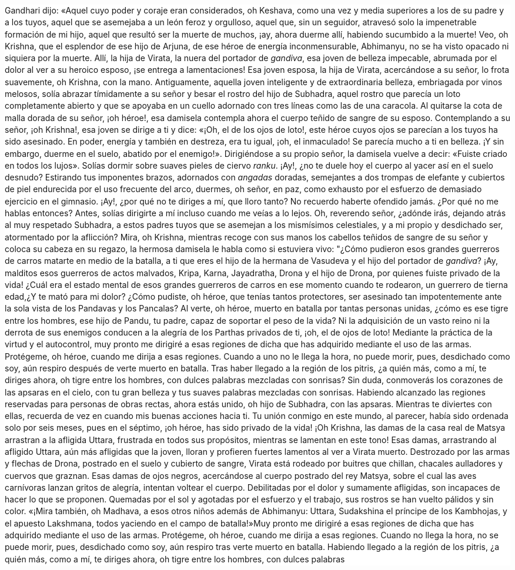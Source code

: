 Gandhari dijo: «Aquel cuyo poder y coraje eran considerados, oh Keshava, como una vez y media superiores a los de su padre y a los tuyos, aquel que se asemejaba a un león feroz y orgulloso, aquel que, sin un seguidor, atravesó solo la impenetrable formación de mi hijo, aquel que resultó ser la muerte de muchos, ¡ay, ahora duerme allí, habiendo sucumbido a la muerte! Veo, oh Krishna, que el esplendor de ese hijo de Arjuna, de ese héroe de energía inconmensurable, Abhimanyu, no se ha visto opacado ni siquiera por la muerte. Allí, la hija de Virata, la nuera del portador de _gandiva_, esa joven de belleza impecable, abrumada por el dolor al ver a su heroico esposo, ¡se entrega a lamentaciones! Esa joven esposa, la hija de Virata, acercándose a su señor, lo frota suavemente, oh Krishna, con la mano. Antiguamente, aquella joven inteligente y de extraordinaria belleza, embriagada por vinos melosos, solía abrazar tímidamente a su señor y besar el rostro del hijo de Subhadra, aquel rostro que parecía un loto completamente abierto y que se apoyaba en un cuello adornado con tres líneas como las de una caracola. Al quitarse la cota de malla dorada de su señor, ¡oh héroe!, esa damisela contempla ahora el cuerpo teñido de sangre de su esposo. Contemplando a su señor, ¡oh Krishna!, esa joven se dirige a ti y dice: «¡Oh, el de los ojos de loto!, este héroe cuyos ojos se parecían a los tuyos ha sido asesinado. En poder, energía y también en destreza, era tu igual, ¡oh, el inmaculado! Se parecía mucho a ti en belleza. ¡Y sin embargo, duerme en el suelo, abatido por el enemigo!». Dirigiéndose a su propio señor, la damisela vuelve a decir: «Fuiste criado en todos los lujos». Solías dormir sobre suaves pieles de ciervo _ranku_. ¡Ay!, ¿no te duele hoy el cuerpo al yacer así en el suelo desnudo? Estirando tus imponentes brazos, adornados con _angadas_ doradas, semejantes a dos trompas de elefante y cubiertos de piel endurecida por el uso frecuente del arco, duermes, oh señor, en paz, como exhausto por el esfuerzo de demasiado ejercicio en el gimnasio. ¡Ay!, ¿por qué no te diriges a mí, que lloro tanto? No recuerdo haberte ofendido jamás. ¿Por qué no me hablas entonces? Antes, solías dirigirte a mí incluso cuando me veías a lo lejos. Oh, reverendo señor, ¿adónde irás, dejando atrás al muy respetado Subhadra, a estos padres tuyos que se asemejan a los mismísimos celestiales, y a mi propio y desdichado ser, atormentado por la aflicción? Mira, oh Krishna, mientras recoge con sus manos los cabellos teñidos de sangre de su señor y coloca su cabeza en su regazo, la hermosa damisela le habla como si estuviera vivo: "¿Cómo pudieron esos grandes guerreros de carros matarte en medio de la batalla, a ti que eres el hijo de la hermana de Vasudeva y el hijo del portador de _gandiva_? ¡Ay, malditos esos guerreros de actos malvados, Kripa, Karna, Jayadratha, Drona y el hijo de Drona, por quienes fuiste privado de la vida! ¿Cuál era el estado mental de esos grandes guerreros de carros en ese momento cuando te rodearon, un guerrero de tierna edad,¿Y te mató para mi dolor? ¿Cómo pudiste, oh héroe, que tenías tantos protectores, ser asesinado tan impotentemente ante la sola vista de los Pandavas y los Pancalas? Al verte, oh héroe, muerto en batalla por tantas personas unidas, ¿cómo es ese tigre entre los hombres, ese hijo de Pandu, tu padre, capaz de soportar el peso de la vida? Ni la adquisición de un vasto reino ni la derrota de sus enemigos conducen a la alegría de los Parthas privados de ti, ¡oh, el de ojos de loto! Mediante la práctica de la virtud y el autocontrol, muy pronto me dirigiré a esas regiones de dicha que has adquirido mediante el uso de las armas. Protégeme, oh héroe, cuando me dirija a esas regiones. Cuando a uno no le llega la hora, no puede morir, pues, desdichado como soy, aún respiro después de verte muerto en batalla. Tras haber llegado a la región de los pitris, ¿a quién más, como a mí, te diriges ahora, oh tigre entre los hombres, con dulces palabras mezcladas con sonrisas? Sin duda, conmoverás los corazones de las apsaras en el cielo, con tu gran belleza y tus suaves palabras mezcladas con sonrisas. Habiendo alcanzado las regiones reservadas para personas de obras rectas, ahora estás unido, oh hijo de Subhadra, con las apsaras. Mientras te diviertes con ellas, recuerda de vez en cuando mis buenas acciones hacia ti. Tu unión conmigo en este mundo, al parecer, había sido ordenada solo por seis meses, pues en el séptimo, ¡oh héroe, has sido privado de la vida! ¡Oh Krishna, las damas de la casa real de Matsya arrastran a la afligida Uttara, frustrada en todos sus propósitos, mientras se lamentan en este tono! Esas damas, arrastrando al afligido Uttara, aún más afligidas que la joven, lloran y profieren fuertes lamentos al ver a Virata muerto. Destrozado por las armas y flechas de Drona, postrado en el suelo y cubierto de sangre, Virata está rodeado por buitres que chillan, chacales aulladores y cuervos que graznan. Esas damas de ojos negros, acercándose al cuerpo postrado del rey Matsya, sobre el cual las aves carnívoras lanzan gritos de alegría, intentan voltear el cuerpo. Debilitadas por el dolor y sumamente afligidas, son incapaces de hacer lo que se proponen. Quemadas por el sol y agotadas por el esfuerzo y el trabajo, sus rostros se han vuelto pálidos y sin color. «¡Mira también, oh Madhava, a esos otros niños además de Abhimanyu: Uttara, Sudakshina el príncipe de los Kambhojas, y el apuesto Lakshmana, todos yaciendo en el campo de batalla!»Muy pronto me dirigiré a esas regiones de dicha que has adquirido mediante el uso de las armas. Protégeme, oh héroe, cuando me dirija a esas regiones. Cuando no llega la hora, no se puede morir, pues, desdichado como soy, aún respiro tras verte muerto en batalla. Habiendo llegado a la región de los pitris, ¿a quién más, como a mí, te diriges ahora, oh tigre entre los hombres, con dulces palabras